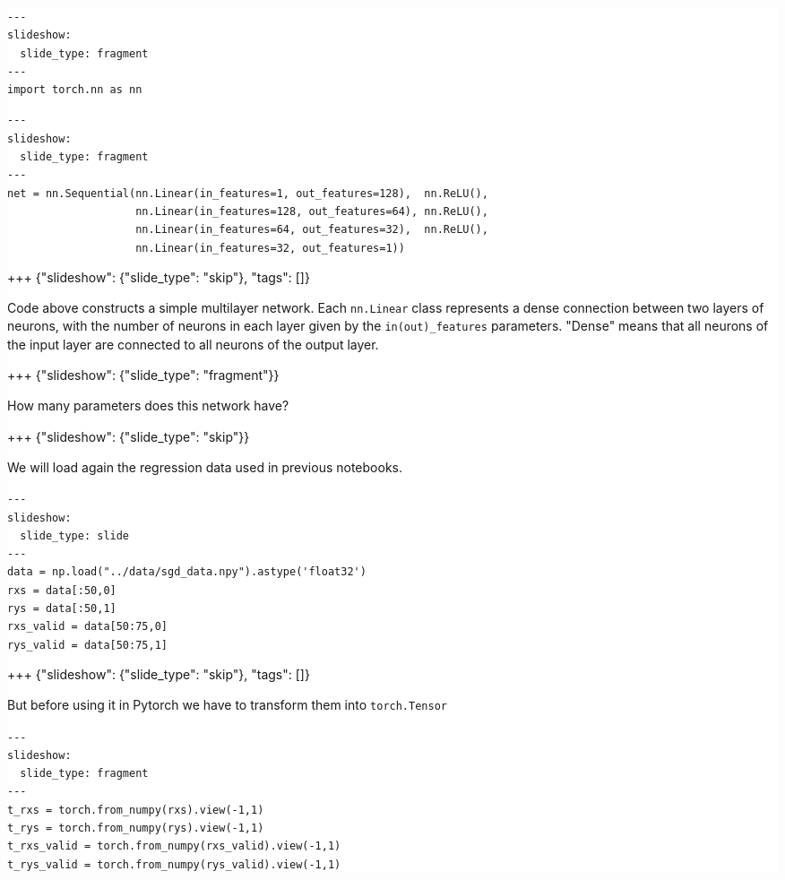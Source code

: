 ```{code-cell} ipython3
---
slideshow:
  slide_type: fragment
---
import torch.nn as nn
```

```{code-cell} ipython3
---
slideshow:
  slide_type: fragment
---
net = nn.Sequential(nn.Linear(in_features=1, out_features=128),  nn.ReLU(),
                    nn.Linear(in_features=128, out_features=64), nn.ReLU(), 
                    nn.Linear(in_features=64, out_features=32),  nn.ReLU(), 
                    nn.Linear(in_features=32, out_features=1))
```

+++ {"slideshow": {"slide_type": "skip"}, "tags": []}

Code above constructs a simple multilayer network. Each `nn.Linear` class represents a dense connection between two layers of neurons, with the number of neurons in each layer given by the `in(out)_features` parameters. "Dense" means that all neurons of the input layer are  connected to all neurons of the output layer.

+++ {"slideshow": {"slide_type": "fragment"}}

How many parameters does this network have?

+++ {"slideshow": {"slide_type": "skip"}}

We will load again the regression data used in previous notebooks.

```{code-cell} ipython3
---
slideshow:
  slide_type: slide
---
data = np.load("../data/sgd_data.npy").astype('float32')
rxs = data[:50,0]
rys = data[:50,1]
rxs_valid = data[50:75,0]
rys_valid = data[50:75,1]
```

+++ {"slideshow": {"slide_type": "skip"}, "tags": []}

But before using it in Pytorch we have to transform them into `torch.Tensor`

```{code-cell} ipython3
---
slideshow:
  slide_type: fragment
---
t_rxs = torch.from_numpy(rxs).view(-1,1)
t_rys = torch.from_numpy(rys).view(-1,1)
t_rxs_valid = torch.from_numpy(rxs_valid).view(-1,1)
t_rys_valid = torch.from_numpy(rys_valid).view(-1,1)
```
